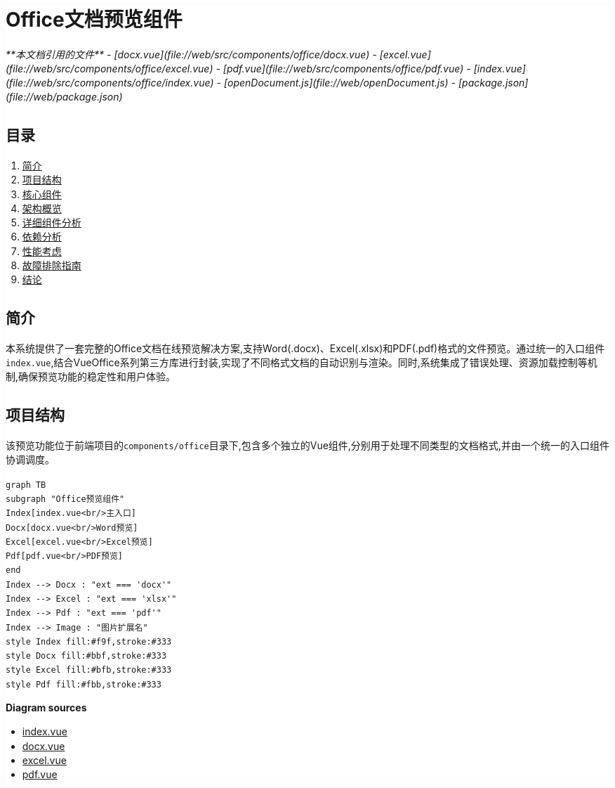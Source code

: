 # Office文档预览组件

<cite>
**本文档引用的文件**  
- [docx.vue](file://web/src/components/office/docx.vue)
- [excel.vue](file://web/src/components/office/excel.vue)
- [pdf.vue](file://web/src/components/office/pdf.vue)
- [index.vue](file://web/src/components/office/index.vue)
- [openDocument.js](file://web/openDocument.js)
- [package.json](file://web/package.json)
</cite>

## 目录
1. [简介](#简介)
2. [项目结构](#项目结构)
3. [核心组件](#核心组件)
4. [架构概览](#架构概览)
5. [详细组件分析](#详细组件分析)
6. [依赖分析](#依赖分析)
7. [性能考虑](#性能考虑)
8. [故障排除指南](#故障排除指南)
9. [结论](#结论)

## 简介
本系统提供了一套完整的Office文档在线预览解决方案,支持Word(.docx)、Excel(.xlsx)和PDF(.pdf)格式的文件预览。通过统一的入口组件`index.vue`,结合VueOffice系列第三方库进行封装,实现了不同格式文档的自动识别与渲染。同时,系统集成了错误处理、资源加载控制等机制,确保预览功能的稳定性和用户体验。

## 项目结构
该预览功能位于前端项目的`components/office`目录下,包含多个独立的Vue组件,分别用于处理不同类型的文档格式,并由一个统一的入口组件协调调度。

```mermaid
graph TB
subgraph "Office预览组件"
Index[index.vue<br/>主入口]
Docx[docx.vue<br/>Word预览]
Excel[excel.vue<br/>Excel预览]
Pdf[pdf.vue<br/>PDF预览]
end
Index --> Docx : "ext === 'docx'"
Index --> Excel : "ext === 'xlsx'"
Index --> Pdf : "ext === 'pdf'"
Index --> Image : "图片扩展名"
style Index fill:#f9f,stroke:#333
style Docx fill:#bbf,stroke:#333
style Excel fill:#bfb,stroke:#333
style Pdf fill:#fbb,stroke:#333
```

**Diagram sources**
- [index.vue](file://web/src/components/office/index.vue#L1-L50)
- [docx.vue](file://web/src/components/office/docx.vue#L1-L32)
- [excel.vue](file://web/src/components/office/excel.vue#L1-L37)
- [pdf.vue](file://web/src/components/office/pdf.vue#L1-L40)
